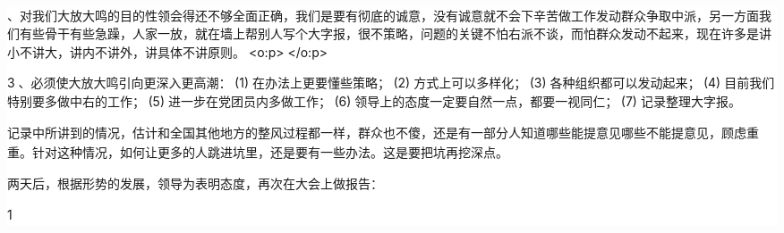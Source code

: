    、对我们大放大鸣的目的性领会得还不够全面正确，我们是要有彻底的诚意，没有诚意就不会下辛苦做工作发动群众争取中派，另一方面我们有些骨干有些急躁，人家一放，就在墙上帮别人写个大字报，很不策略，问题的关键不怕右派不谈，而怕群众发动不起来，现在许多是讲小不讲大，讲内不讲外，讲具体不讲原则。
  </span>
  <o:p>
  </o:p>
 </p>
 <p class="MsoNormal">
  3
  <span lang="ZH-CN" style='font-family:宋体;mso-ascii-font-family:
"Times New Roman"'>
   、必须使大放大鸣引向更深入更高潮：
  </span>
  (1)
  <span lang="ZH-CN" style='font-family:宋体;mso-ascii-font-family:"Times New Roman"'>
   在办法上更要懂些策略；
  </span>
  (2)
  <span lang="ZH-CN" style='font-family:宋体;mso-ascii-font-family:"Times New Roman"'>
   方式上可以多样化；
  </span>
  (3)
  <span lang="ZH-CN" style='font-family:宋体;mso-ascii-font-family:"Times New Roman"'>
   各种组织都可以发动起来；
  </span>
  (4)
  <span lang="ZH-CN" style='font-family:宋体;mso-ascii-font-family:"Times New Roman"'>
   目前我们特别要多做中右的工作；
  </span>
  (5)
  <span lang="ZH-CN" style='font-family:宋体;mso-ascii-font-family:"Times New Roman"'>
   进一步在党团员内多做工作；
  </span>
  (6)
  <span lang="ZH-CN" style='font-family:宋体;mso-ascii-font-family:"Times New Roman"'>
   领导上的态度一定要自然一点，都要一视同仁；
  </span>
  (7)
  <span lang="ZH-CN" style='font-family:宋体;mso-ascii-font-family:"Times New Roman"'>
   记录整理大字报。
  </span>
  <o:p>
  </o:p>
 </p>
 <p class="MsoNormal">
  <span lang="ZH-CN" style='font-family:宋体;mso-ascii-font-family:
"Times New Roman"'>
   记录中所讲到的情况，估计和全国其他地方的整风过程都一样，群众也不傻，还是有一部分人知道哪些能提意见哪些不能提意见，顾虑重重。针对这种情况，如何让更多的人跳进坑里，还是要有一些办法。这是要把坑再挖深点。
  </span>
  <o:p>
  </o:p>
 </p>
 <p class="MsoNormal">
  <span lang="ZH-CN" style='font-family:宋体;mso-ascii-font-family:
"Times New Roman"'>
   两天后，根据形势的发展，领导为表明态度，再次在大会上做报告：
  </span>
  <o:p>
  </o:p>
 </p>
 <p class="MsoNormal">
  1
  <span lang="ZH-CN" style='font-family:宋体;mso-ascii-font-family:
"Times New Roman"'>
